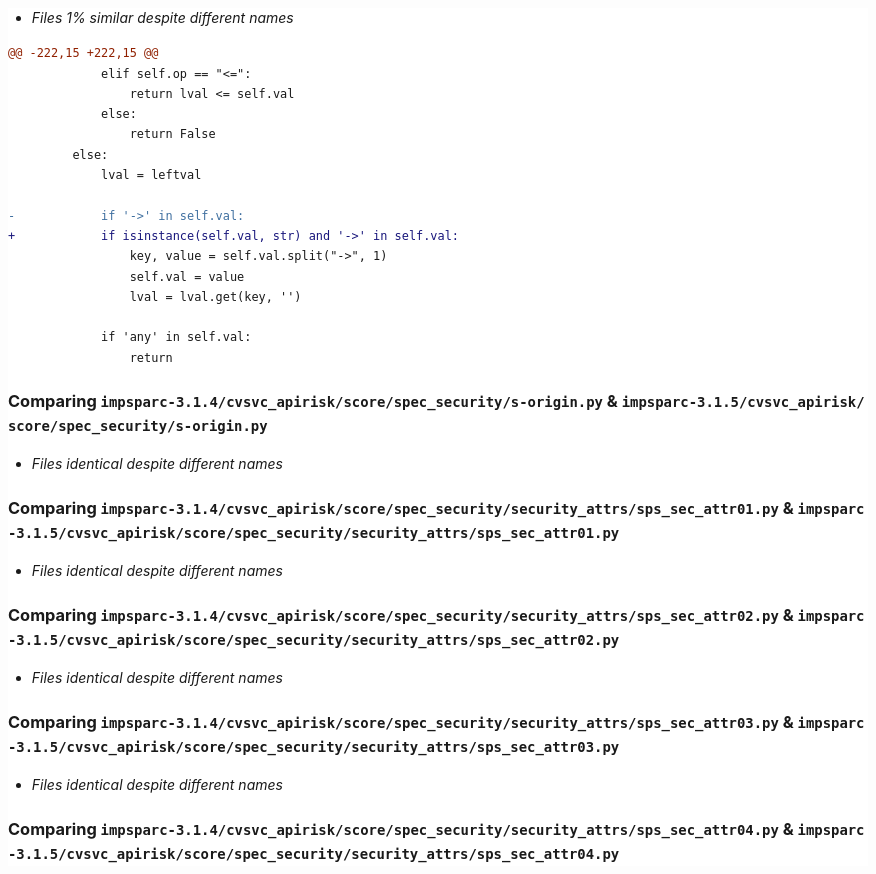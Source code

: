  * *Files 1% similar despite different names*

```diff
@@ -222,15 +222,15 @@
             elif self.op == "<=":
                 return lval <= self.val
             else:
                 return False
         else:
             lval = leftval
 
-            if '->' in self.val:
+            if isinstance(self.val, str) and '->' in self.val:
                 key, value = self.val.split("->", 1)
                 self.val = value
                 lval = lval.get(key, '')
 
             if 'any' in self.val:
                 return
```

### Comparing `impsparc-3.1.4/cvsvc_apirisk/score/spec_security/s-origin.py` & `impsparc-3.1.5/cvsvc_apirisk/score/spec_security/s-origin.py`

 * *Files identical despite different names*

### Comparing `impsparc-3.1.4/cvsvc_apirisk/score/spec_security/security_attrs/sps_sec_attr01.py` & `impsparc-3.1.5/cvsvc_apirisk/score/spec_security/security_attrs/sps_sec_attr01.py`

 * *Files identical despite different names*

### Comparing `impsparc-3.1.4/cvsvc_apirisk/score/spec_security/security_attrs/sps_sec_attr02.py` & `impsparc-3.1.5/cvsvc_apirisk/score/spec_security/security_attrs/sps_sec_attr02.py`

 * *Files identical despite different names*

### Comparing `impsparc-3.1.4/cvsvc_apirisk/score/spec_security/security_attrs/sps_sec_attr03.py` & `impsparc-3.1.5/cvsvc_apirisk/score/spec_security/security_attrs/sps_sec_attr03.py`

 * *Files identical despite different names*

### Comparing `impsparc-3.1.4/cvsvc_apirisk/score/spec_security/security_attrs/sps_sec_attr04.py` & `impsparc-3.1.5/cvsvc_apirisk/score/spec_security/security_attrs/sps_sec_attr04.py`
